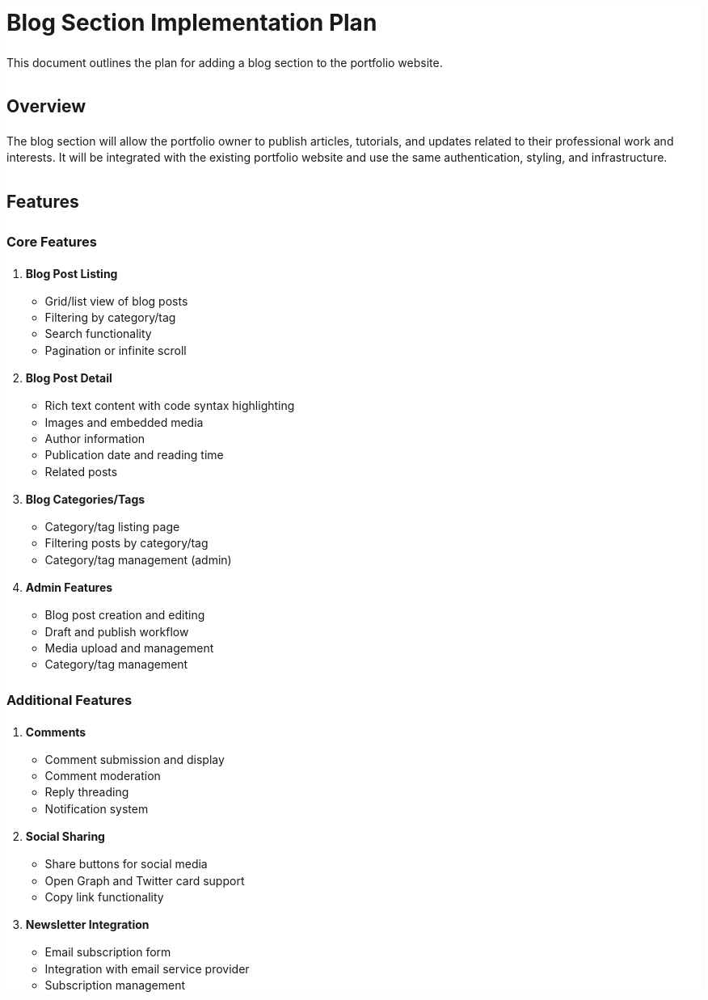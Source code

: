 # Blog Section Implementation Plan

This document outlines the plan for adding a blog section to the portfolio website.

## Overview

The blog section will allow the portfolio owner to publish articles, tutorials, and updates related to their professional work and interests. It will be integrated with the existing portfolio website and use the same authentication, styling, and infrastructure.

## Features

### Core Features

1. **Blog Post Listing**
   - Grid/list view of blog posts
   - Filtering by category/tag
   - Search functionality
   - Pagination or infinite scroll

2. **Blog Post Detail**
   - Rich text content with code syntax highlighting
   - Images and embedded media
   - Author information
   - Publication date and reading time
   - Related posts

3. **Blog Categories/Tags**
   - Category/tag listing page
   - Filtering posts by category/tag
   - Category/tag management (admin)

4. **Admin Features**
   - Blog post creation and editing
   - Draft and publish workflow
   - Media upload and management
   - Category/tag management

### Additional Features

1. **Comments**
   - Comment submission and display
   - Comment moderation
   - Reply threading
   - Notification system

2. **Social Sharing**
   - Share buttons for social media
   - Open Graph and Twitter card support
   - Copy link functionality

3. **Newsletter Integration**
   - Email subscription form
   - Integration with email service provider
   - Subscription management
